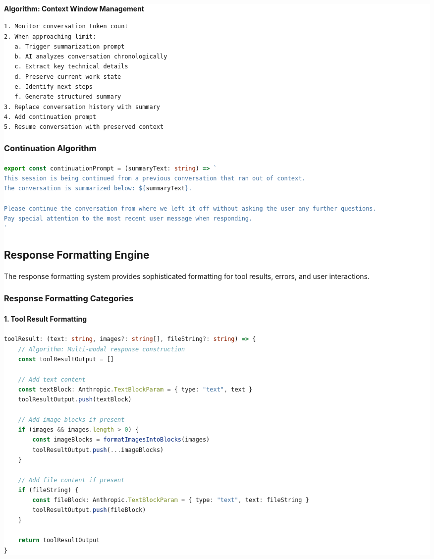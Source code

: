 **Algorithm: Context Window Management**
```
1. Monitor conversation token count
2. When approaching limit:
   a. Trigger summarization prompt
   b. AI analyzes conversation chronologically
   c. Extract key technical details
   d. Preserve current work state
   e. Identify next steps
   f. Generate structured summary
3. Replace conversation history with summary
4. Add continuation prompt
5. Resume conversation with preserved context
```

### Continuation Algorithm

```typescript
export const continuationPrompt = (summaryText: string) => `
This session is being continued from a previous conversation that ran out of context. 
The conversation is summarized below: ${summaryText}.

Please continue the conversation from where we left it off without asking the user any further questions.
Pay special attention to the most recent user message when responding.
`
```

## Response Formatting Engine

The response formatting system provides sophisticated formatting for tool results, errors, and user interactions.

### Response Formatting Categories

#### 1. Tool Result Formatting
```typescript
toolResult: (text: string, images?: string[], fileString?: string) => {
    // Algorithm: Multi-modal response construction
    const toolResultOutput = []
    
    // Add text content
    const textBlock: Anthropic.TextBlockParam = { type: "text", text }
    toolResultOutput.push(textBlock)
    
    // Add image blocks if present
    if (images && images.length > 0) {
        const imageBlocks = formatImagesIntoBlocks(images)
        toolResultOutput.push(...imageBlocks)
    }
    
    // Add file content if present
    if (fileString) {
        const fileBlock: Anthropic.TextBlockParam = { type: "text", text: fileString }
        toolResultOutput.push(fileBlock)
    }
    
    return toolResultOutput
}
```
